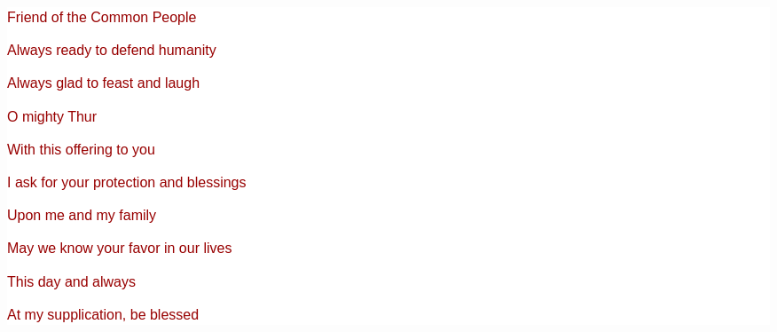 <span
style="color:#980000;font-weight:400;text-decoration:none;vertical-align:baseline;font-size:12pt;font-family:&quot;Arial&quot;;font-style:normal">Friend
of the Common People</span>

<span
style="color:#980000;font-weight:400;text-decoration:none;vertical-align:baseline;font-size:12pt;font-family:&quot;Arial&quot;;font-style:normal">Always
ready to defend humanity</span>

<span
style="color:#980000;font-weight:400;text-decoration:none;vertical-align:baseline;font-size:12pt;font-family:&quot;Arial&quot;;font-style:normal">Always
glad to feast and laugh</span>

<span
style="color:#980000;font-weight:400;text-decoration:none;vertical-align:baseline;font-size:12pt;font-family:&quot;Arial&quot;;font-style:normal"></span>

<span
style="color:#980000;font-weight:400;text-decoration:none;vertical-align:baseline;font-size:12pt;font-family:&quot;Arial&quot;;font-style:normal">O
mighty Thur</span>

<span
style="color:#980000;font-weight:400;text-decoration:none;vertical-align:baseline;font-size:12pt;font-family:&quot;Arial&quot;;font-style:normal">With
this offering to you</span>

<span
style="color:#980000;font-weight:400;text-decoration:none;vertical-align:baseline;font-size:12pt;font-family:&quot;Arial&quot;;font-style:normal">I
ask for your protection and blessings</span>

<span
style="color:#980000;font-weight:400;text-decoration:none;vertical-align:baseline;font-size:12pt;font-family:&quot;Arial&quot;;font-style:normal">Upon
me and my family</span>

<span
style="color:#980000;font-weight:400;text-decoration:none;vertical-align:baseline;font-size:12pt;font-family:&quot;Arial&quot;;font-style:normal">May
we know your favor in our lives</span>

<span
style="color:#980000;font-weight:400;text-decoration:none;vertical-align:baseline;font-size:12pt;font-family:&quot;Arial&quot;;font-style:normal">This
day and always</span>

<span
style="color:#980000;font-weight:400;text-decoration:none;vertical-align:baseline;font-size:12pt;font-family:&quot;Arial&quot;;font-style:normal"></span>

<span
style="color:#980000;font-weight:400;text-decoration:none;vertical-align:baseline;font-size:12pt;font-family:&quot;Arial&quot;;font-style:normal">At
my supplication, be blessed</span>

